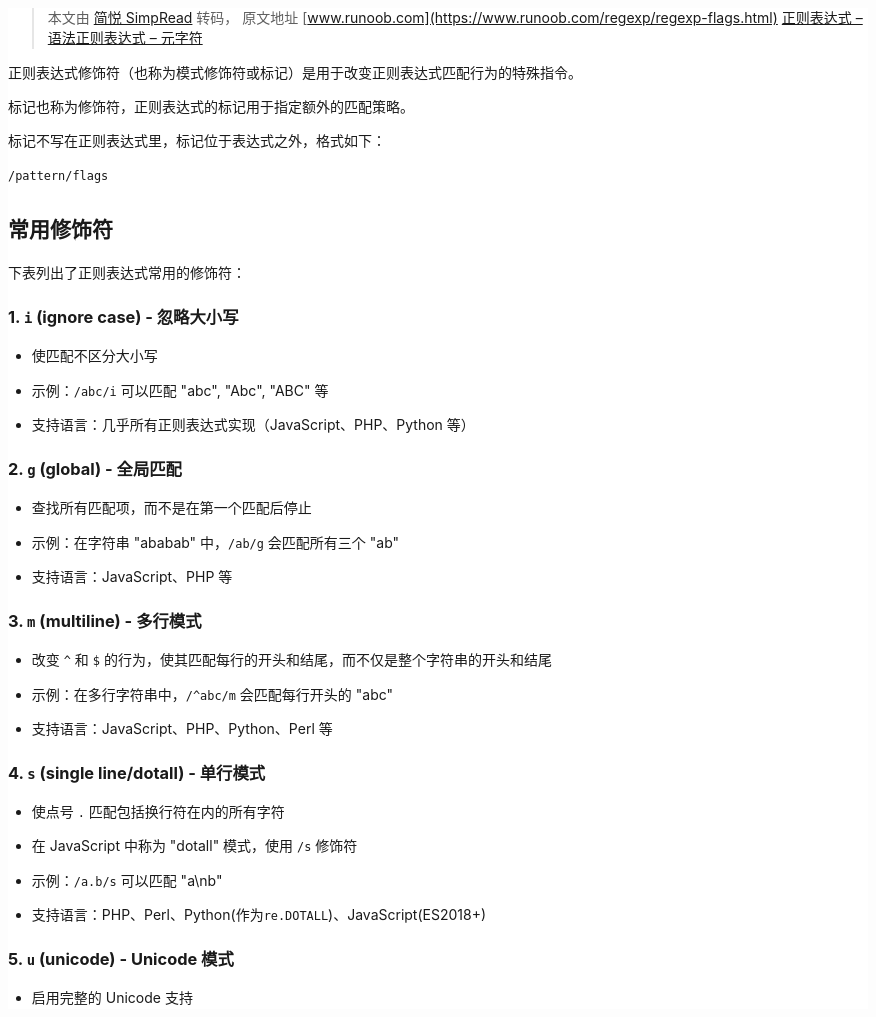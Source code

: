 > 本文由 [简悦 SimpRead](http://ksria.com/simpread/) 转码， 原文地址 [www.runoob.com](https://www.runoob.com/regexp/regexp-flags.html) [正则表达式 – 语法](https://www.runoob.com/regexp/regexp-syntax.html "正则表达式 – 语法")[正则表达式 – 元字符](https://www.runoob.com/regexp/regexp-metachar.html "正则表达式 – 元字符")

正则表达式修饰符（也称为模式修饰符或标记）是用于改变正则表达式匹配行为的特殊指令。

标记也称为修饰符，正则表达式的标记用于指定额外的匹配策略。

标记不写在正则表达式里，标记位于表达式之外，格式如下：

```
/pattern/flags
```

常用修饰符
-----

下表列出了正则表达式常用的修饰符：

### 1. `i` (ignore case) - 忽略大小写

*   使匹配不区分大小写
    
*   示例：`/abc/i` 可以匹配 "abc", "Abc", "ABC" 等
    
*   支持语言：几乎所有正则表达式实现（JavaScript、PHP、Python 等）
    

### 2. `g` (global) - 全局匹配

*   查找所有匹配项，而不是在第一个匹配后停止
    
*   示例：在字符串 "ababab" 中，`/ab/g` 会匹配所有三个 "ab"
    
*   支持语言：JavaScript、PHP 等
    

### 3. `m` (multiline) - 多行模式

*   改变 `^` 和 `$` 的行为，使其匹配每行的开头和结尾，而不仅是整个字符串的开头和结尾
    
*   示例：在多行字符串中，`/^abc/m` 会匹配每行开头的 "abc"
    
*   支持语言：JavaScript、PHP、Python、Perl 等
    

### 4. `s` (single line/dotall) - 单行模式

*   使点号 `.` 匹配包括换行符在内的所有字符
    
*   在 JavaScript 中称为 "dotall" 模式，使用 `/s` 修饰符
    
*   示例：`/a.b/s` 可以匹配 "a\nb"
    
*   支持语言：PHP、Perl、Python(作为`re.DOTALL`)、JavaScript(ES2018+)
    

### 5. `u` (unicode) - Unicode 模式

*   启用完整的 Unicode 支持
    